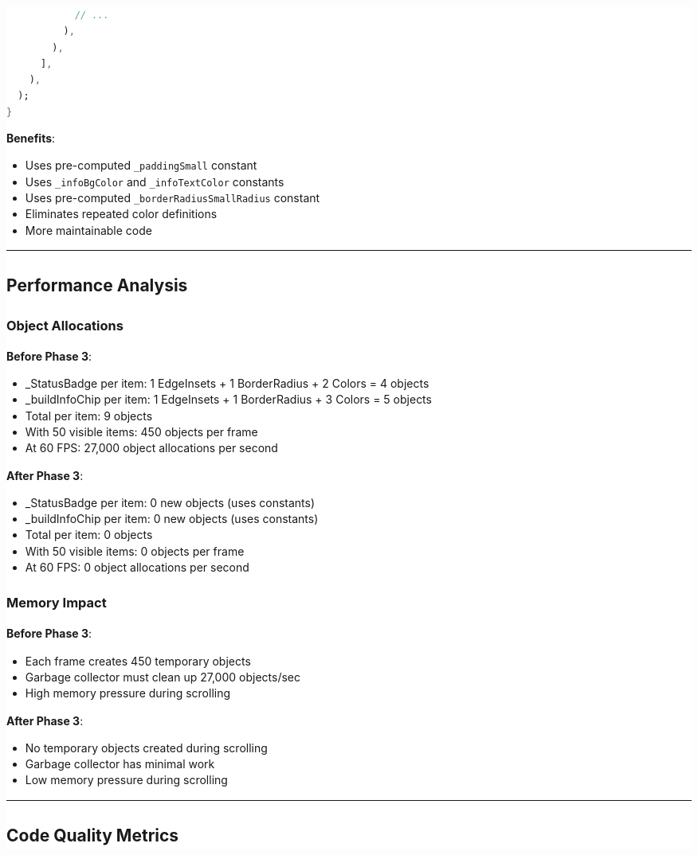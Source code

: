 ```dart
            // ...
          ),
        ),
      ],
    ),
  );
}
```

**Benefits**:
- Uses pre-computed `_paddingSmall` constant
- Uses `_infoBgColor` and `_infoTextColor` constants
- Uses pre-computed `_borderRadiusSmallRadius` constant
- Eliminates repeated color definitions
- More maintainable code

---

## Performance Analysis

### Object Allocations

**Before Phase 3**:
- _StatusBadge per item: 1 EdgeInsets + 1 BorderRadius + 2 Colors = 4 objects
- _buildInfoChip per item: 1 EdgeInsets + 1 BorderRadius + 3 Colors = 5 objects
- Total per item: 9 objects
- With 50 visible items: 450 objects per frame
- At 60 FPS: 27,000 object allocations per second

**After Phase 3**:
- _StatusBadge per item: 0 new objects (uses constants)
- _buildInfoChip per item: 0 new objects (uses constants)
- Total per item: 0 objects
- With 50 visible items: 0 objects per frame
- At 60 FPS: 0 object allocations per second

### Memory Impact

**Before Phase 3**:
- Each frame creates 450 temporary objects
- Garbage collector must clean up 27,000 objects/sec
- High memory pressure during scrolling

**After Phase 3**:
- No temporary objects created during scrolling
- Garbage collector has minimal work
- Low memory pressure during scrolling

---

## Code Quality Metrics
